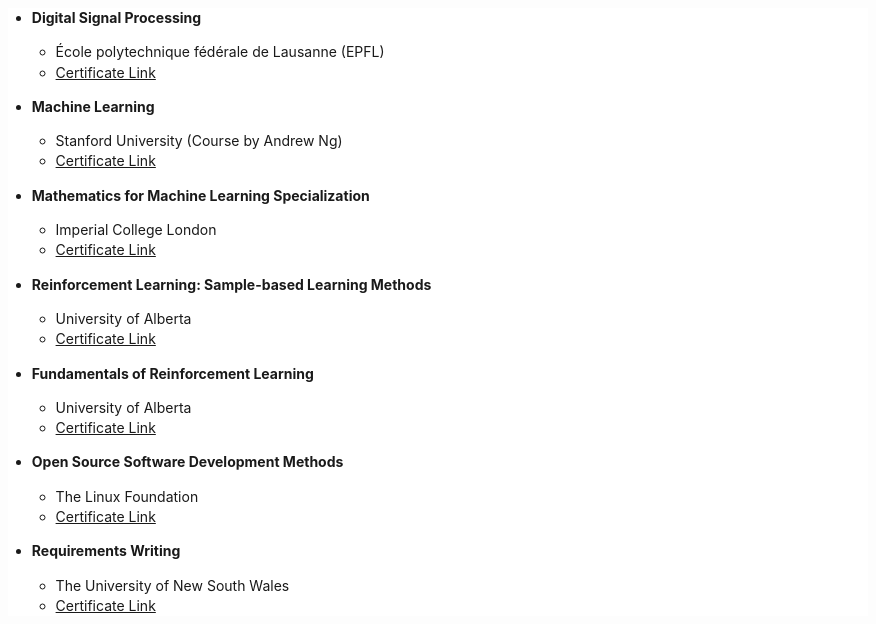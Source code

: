 - **Digital Signal Processing**
  - École polytechnique fédérale de Lausanne (EPFL)
  - [Certificate Link](https://www.coursera.org/account/accomplishments/verify/KTSQDNBTQB4Z)

- **Machine Learning**
  - Stanford University (Course by Andrew Ng)
  - [Certificate Link](https://www.coursera.org/account/accomplishments/verify/QXZR7P642HTE)

- **Mathematics for Machine Learning Specialization**
  - Imperial College London
  - [Certificate Link](https://www.coursera.org/account/accomplishments/specialization/certificate/2WP9S3PNXLXS)

- **Reinforcement Learning: Sample-based Learning Methods**
  - University of Alberta
  - [Certificate Link](https://www.coursera.org/account/accomplishments/verify/BR9L8PAM8WTZ)

- **Fundamentals of Reinforcement Learning**
  - University of Alberta
  - [Certificate Link](https://www.coursera.org/account/accomplishments/verify/FY2KJNKUKVAY)

- **Open Source Software Development Methods**
  - The Linux Foundation
  - [Certificate Link](https://www.coursera.org/account/accomplishments/verify/X5NFU8STXLWL)

- **Requirements Writing**
  - The University of New South Wales
  - [Certificate Link](https://www.coursera.org/account/accomplishments/verify/WB39KYML9J87)